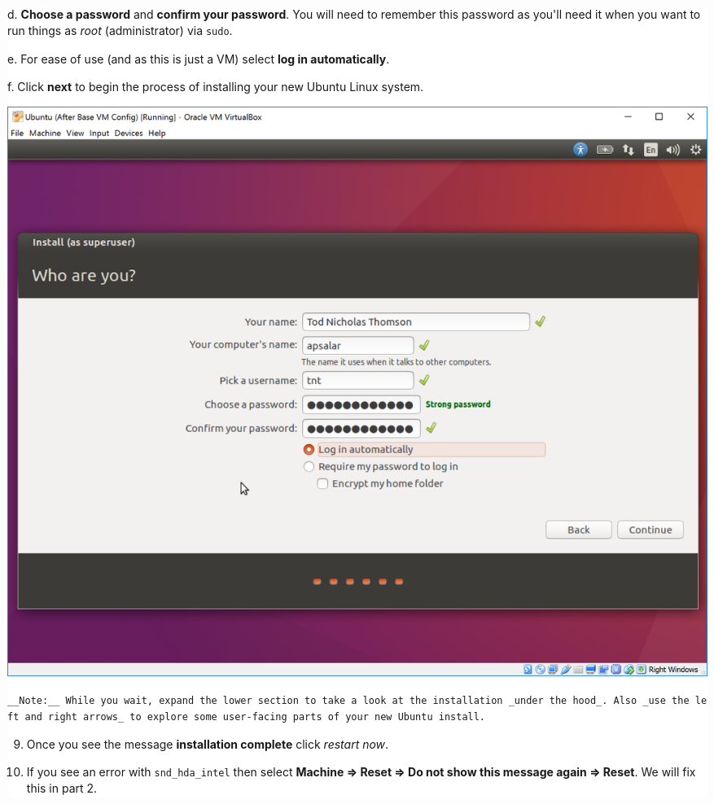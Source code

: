   d. __Choose a password__ and __confirm your password__. You will need to remember this password as you'll need it when you want to run things as _root_ (administrator) via `sudo`.

  e. For ease of use (and as this is just a VM) select __log in automatically__.

  f. Click __next__ to begin the process of installing your new Ubuntu Linux system.

  ![25-who-are-you](Part1/25-who-are-you.png)

    __Note:__ While you wait, expand the lower section to take a look at the installation _under the hood_. Also _use the left and right arrows_ to explore some user-facing parts of your new Ubuntu install.

9. Once you see the message __installation complete__ click _restart now_.

10. If you see an error with `snd_hda_intel` then select __Machine => Reset => Do not show this message again => Reset__. We will fix this in part 2.
